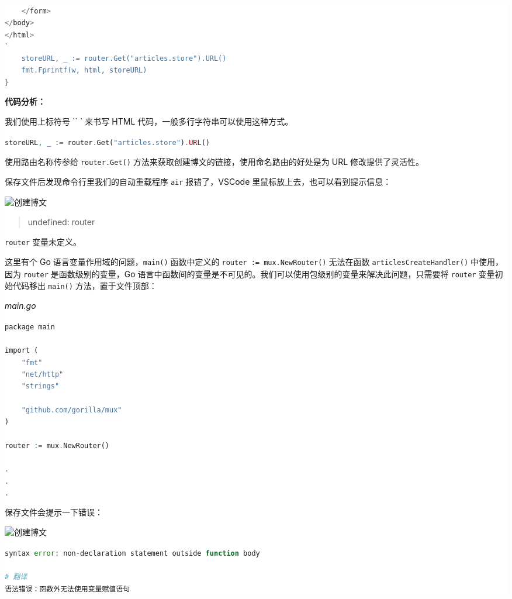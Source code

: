 ```php
    </form>
</body>
</html>
`
    storeURL, _ := router.Get("articles.store").URL()
    fmt.Fprintf(w, html, storeURL)
}
```

**代码分析：**

我们使用上标符号 `` ` 来书写 HTML 代码，一般多行字符串可以使用这种方式。

```php
storeURL, _ := router.Get("articles.store").URL()
```

使用路由名称传参给 `router.Get()` 方法来获取创建博文的链接，使用命名路由的好处是为 URL 修改提供了灵活性。

保存文件后发现命令行里我们的自动重载程序 `air` 报错了，VSCode 里鼠标放上去，也可以看到提示信息：

![创建博文](http://img.herrluk.icu/typoraPicture/yTHuXOUXyR.png)

> undefined: router

`router` 变量未定义。

这里有个 Go 语言变量作用域的问题，`main()` 函数中定义的 `router := mux.NewRouter()` 无法在函数 `articlesCreateHandler()` 中使用，因为 `router` 是函数级别的变量，Go 语言中函数间的变量是不可见的。我们可以使用包级别的变量来解决此问题，只需要将 `router` 变量初始代码移出 `main()` 方法，置于文件顶部：



*main.go*

```php
package main

import (
    "fmt"
    "net/http"
    "strings"

    "github.com/gorilla/mux"
)

router := mux.NewRouter()

.
.
.
```

保存文件会提示一下错误：

![创建博文](http://img.herrluk.icu/typoraPicture/GjRjw834zg.png)

```php
syntax error: non-declaration statement outside function body

# 翻译
语法错误：函数外无法使用变量赋值语句
```

